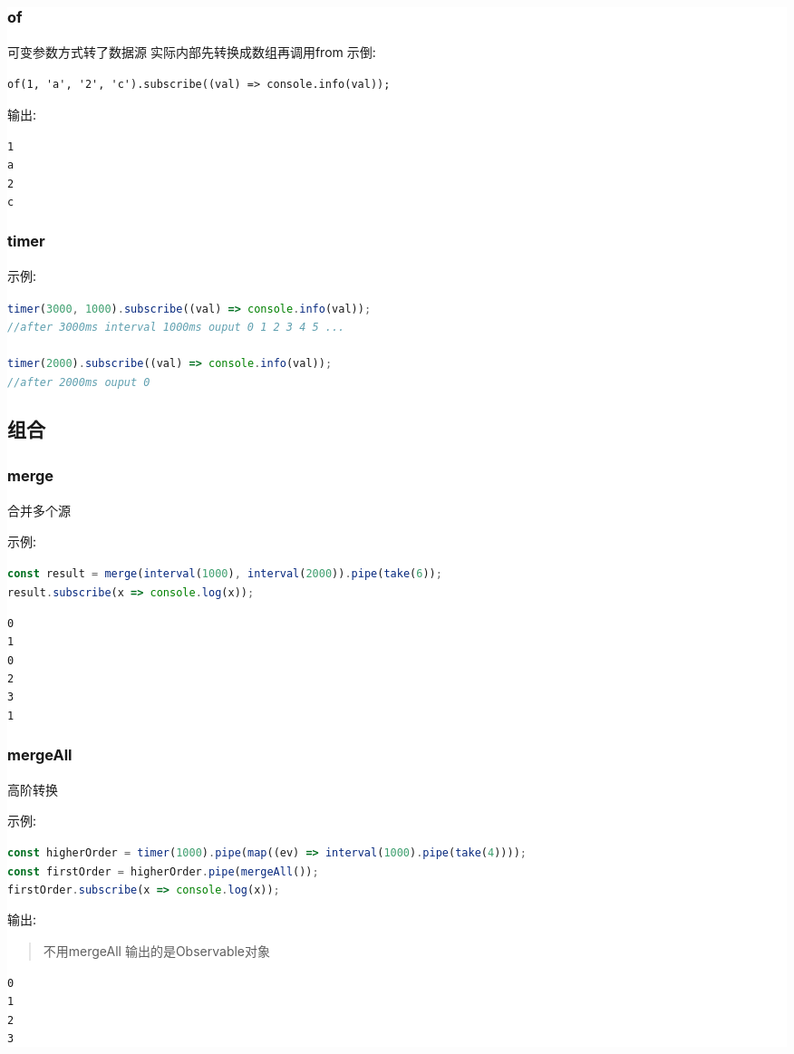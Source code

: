 ### of
可变参数方式转了数据源 实际内部先转换成数组再调用from
示倒:
```
of(1, 'a', '2', 'c').subscribe((val) => console.info(val));
```
输出:
```
1
a
2
c
```
### timer
示例:
```typescript
timer(3000, 1000).subscribe((val) => console.info(val));
//after 3000ms interval 1000ms ouput 0 1 2 3 4 5 ...

timer(2000).subscribe((val) => console.info(val));
//after 2000ms ouput 0
```

## 组合
###  merge
合并多个源

示例:
```typescript
const result = merge(interval(1000), interval(2000)).pipe(take(6));
result.subscribe(x => console.log(x));
```
```
0
1
0
2
3
1
```
### mergeAll
高阶转换

示例:
```typescript
const higherOrder = timer(1000).pipe(map((ev) => interval(1000).pipe(take(4))));
const firstOrder = higherOrder.pipe(mergeAll());
firstOrder.subscribe(x => console.log(x));
```
输出: 
>不用mergeAll 输出的是Observable对象
```
0
1
2
3
```
